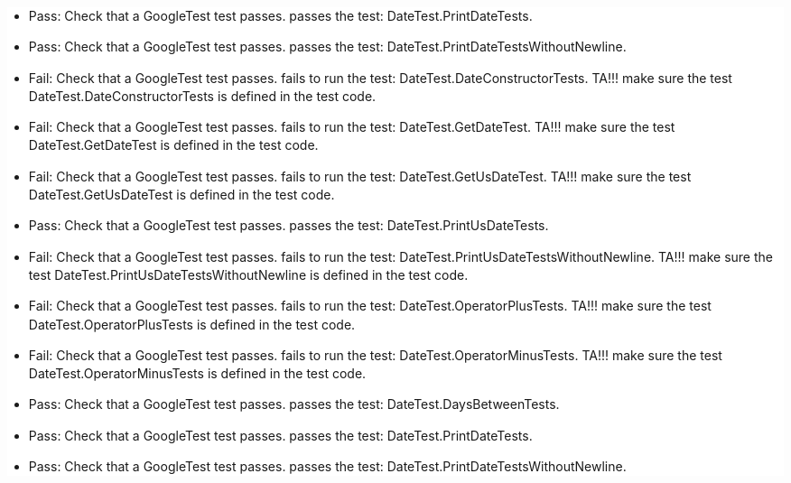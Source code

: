 

+ Pass: Check that a GoogleTest test passes.
    passes the test: DateTest.PrintDateTests.



+ Pass: Check that a GoogleTest test passes.
    passes the test: DateTest.PrintDateTestsWithoutNewline.



+ Fail: Check that a GoogleTest test passes.
    fails to run the test: DateTest.DateConstructorTests.
      TA!!! make sure the test DateTest.DateConstructorTests is defined in the test code.



+ Fail: Check that a GoogleTest test passes.
    fails to run the test: DateTest.GetDateTest.
      TA!!! make sure the test DateTest.GetDateTest is defined in the test code.



+ Fail: Check that a GoogleTest test passes.
    fails to run the test: DateTest.GetUsDateTest.
      TA!!! make sure the test DateTest.GetUsDateTest is defined in the test code.



+ Pass: Check that a GoogleTest test passes.
    passes the test: DateTest.PrintUsDateTests.



+ Fail: Check that a GoogleTest test passes.
    fails to run the test: DateTest.PrintUsDateTestsWithoutNewline.
      TA!!! make sure the test DateTest.PrintUsDateTestsWithoutNewline is defined in the test code.



+ Fail: Check that a GoogleTest test passes.
    fails to run the test: DateTest.OperatorPlusTests.
      TA!!! make sure the test DateTest.OperatorPlusTests is defined in the test code.



+ Fail: Check that a GoogleTest test passes.
    fails to run the test: DateTest.OperatorMinusTests.
      TA!!! make sure the test DateTest.OperatorMinusTests is defined in the test code.



+ Pass: Check that a GoogleTest test passes.
    passes the test: DateTest.DaysBetweenTests.



+ Pass: Check that a GoogleTest test passes.
    passes the test: DateTest.PrintDateTests.



+ Pass: Check that a GoogleTest test passes.
    passes the test: DateTest.PrintDateTestsWithoutNewline.


